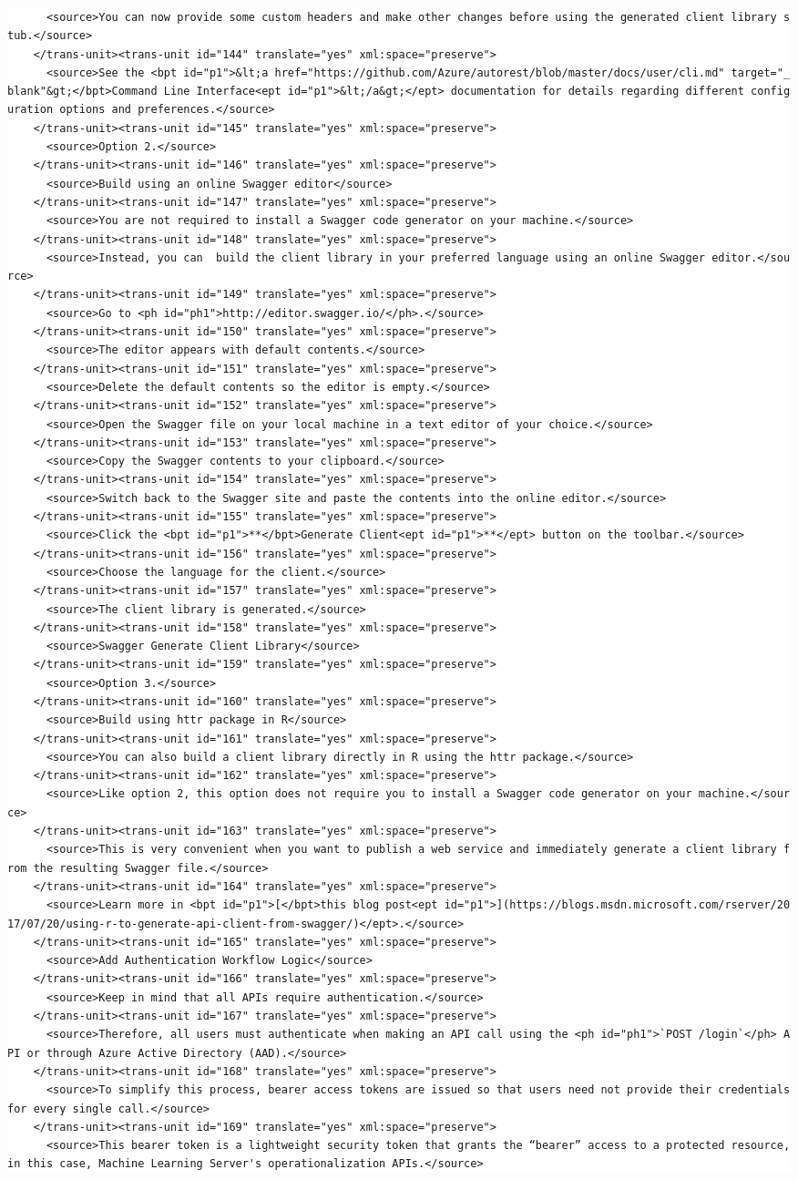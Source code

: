          <source>You can now provide some custom headers and make other changes before using the generated client library stub.</source>
        </trans-unit><trans-unit id="144" translate="yes" xml:space="preserve">
          <source>See the <bpt id="p1">&lt;a href="https://github.com/Azure/autorest/blob/master/docs/user/cli.md" target="_blank"&gt;</bpt>Command Line Interface<ept id="p1">&lt;/a&gt;</ept> documentation for details regarding different configuration options and preferences.</source>
        </trans-unit><trans-unit id="145" translate="yes" xml:space="preserve">
          <source>Option 2.</source>
        </trans-unit><trans-unit id="146" translate="yes" xml:space="preserve">
          <source>Build using an online Swagger editor</source>
        </trans-unit><trans-unit id="147" translate="yes" xml:space="preserve">
          <source>You are not required to install a Swagger code generator on your machine.</source>
        </trans-unit><trans-unit id="148" translate="yes" xml:space="preserve">
          <source>Instead, you can  build the client library in your preferred language using an online Swagger editor.</source>
        </trans-unit><trans-unit id="149" translate="yes" xml:space="preserve">
          <source>Go to <ph id="ph1">http://editor.swagger.io/</ph>.</source>
        </trans-unit><trans-unit id="150" translate="yes" xml:space="preserve">
          <source>The editor appears with default contents.</source>
        </trans-unit><trans-unit id="151" translate="yes" xml:space="preserve">
          <source>Delete the default contents so the editor is empty.</source>
        </trans-unit><trans-unit id="152" translate="yes" xml:space="preserve">
          <source>Open the Swagger file on your local machine in a text editor of your choice.</source>
        </trans-unit><trans-unit id="153" translate="yes" xml:space="preserve">
          <source>Copy the Swagger contents to your clipboard.</source>
        </trans-unit><trans-unit id="154" translate="yes" xml:space="preserve">
          <source>Switch back to the Swagger site and paste the contents into the online editor.</source>
        </trans-unit><trans-unit id="155" translate="yes" xml:space="preserve">
          <source>Click the <bpt id="p1">**</bpt>Generate Client<ept id="p1">**</ept> button on the toolbar.</source>
        </trans-unit><trans-unit id="156" translate="yes" xml:space="preserve">
          <source>Choose the language for the client.</source>
        </trans-unit><trans-unit id="157" translate="yes" xml:space="preserve">
          <source>The client library is generated.</source>
        </trans-unit><trans-unit id="158" translate="yes" xml:space="preserve">
          <source>Swagger Generate Client Library</source>
        </trans-unit><trans-unit id="159" translate="yes" xml:space="preserve">
          <source>Option 3.</source>
        </trans-unit><trans-unit id="160" translate="yes" xml:space="preserve">
          <source>Build using httr package in R</source>
        </trans-unit><trans-unit id="161" translate="yes" xml:space="preserve">
          <source>You can also build a client library directly in R using the httr package.</source>
        </trans-unit><trans-unit id="162" translate="yes" xml:space="preserve">
          <source>Like option 2, this option does not require you to install a Swagger code generator on your machine.</source>
        </trans-unit><trans-unit id="163" translate="yes" xml:space="preserve">
          <source>This is very convenient when you want to publish a web service and immediately generate a client library from the resulting Swagger file.</source>
        </trans-unit><trans-unit id="164" translate="yes" xml:space="preserve">
          <source>Learn more in <bpt id="p1">[</bpt>this blog post<ept id="p1">](https://blogs.msdn.microsoft.com/rserver/2017/07/20/using-r-to-generate-api-client-from-swagger/)</ept>.</source>
        </trans-unit><trans-unit id="165" translate="yes" xml:space="preserve">
          <source>Add Authentication Workflow Logic</source>
        </trans-unit><trans-unit id="166" translate="yes" xml:space="preserve">
          <source>Keep in mind that all APIs require authentication.</source>
        </trans-unit><trans-unit id="167" translate="yes" xml:space="preserve">
          <source>Therefore, all users must authenticate when making an API call using the <ph id="ph1">`POST /login`</ph> API or through Azure Active Directory (AAD).</source>
        </trans-unit><trans-unit id="168" translate="yes" xml:space="preserve">
          <source>To simplify this process, bearer access tokens are issued so that users need not provide their credentials for every single call.</source>
        </trans-unit><trans-unit id="169" translate="yes" xml:space="preserve">
          <source>This bearer token is a lightweight security token that grants the “bearer” access to a protected resource, in this case, Machine Learning Server's operationalization APIs.</source>